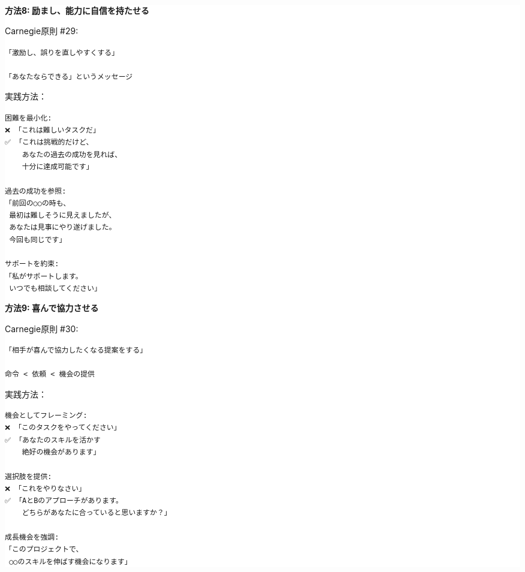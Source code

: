 **方法8: 励まし、能力に自信を持たせる**

Carnegie原則 #29:

```
「激励し、誤りを直しやすくする」

「あなたならできる」というメッセージ
```

実践方法：

```
困難を最小化:
❌ 「これは難しいタスクだ」
✅ 「これは挑戦的だけど、
    あなたの過去の成功を見れば、
    十分に達成可能です」

過去の成功を参照:
「前回の○○の時も、
 最初は難しそうに見えましたが、
 あなたは見事にやり遂げました。
 今回も同じです」

サポートを約束:
「私がサポートします。
 いつでも相談してください」
```

**方法9: 喜んで協力させる**

Carnegie原則 #30:

```
「相手が喜んで協力したくなる提案をする」

命令 < 依頼 < 機会の提供
```

実践方法：

```
機会としてフレーミング:
❌ 「このタスクをやってください」
✅ 「あなたのスキルを活かす
    絶好の機会があります」

選択肢を提供:
❌ 「これをやりなさい」
✅ 「AとBのアプローチがあります。
    どちらがあなたに合っていると思いますか？」

成長機会を強調:
「このプロジェクトで、
 ○○のスキルを伸ばす機会になります」
```
